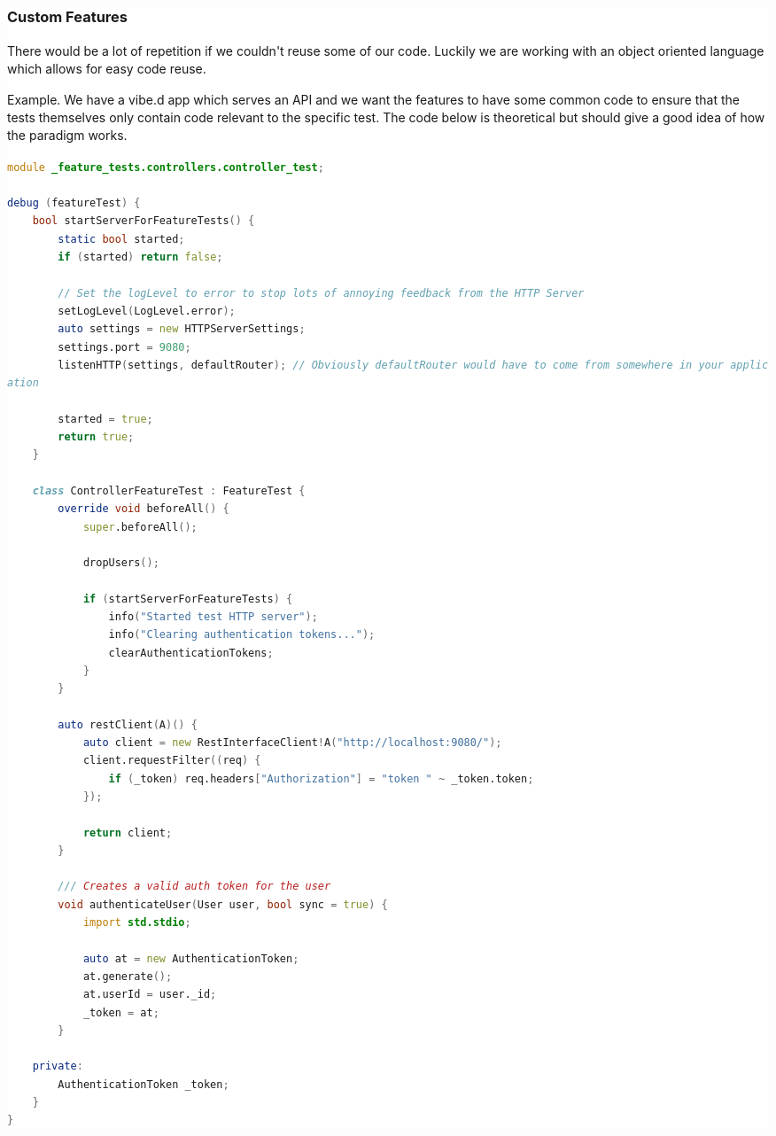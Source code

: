
### Custom Features

There would be a lot of repetition if we couldn't reuse some of our code. Luckily we are working with an object oriented language which allows for easy code reuse.

Example. We have a vibe.d app which serves an API and we want the features to have some common code to ensure that the tests themselves only contain code relevant to the specific test. The code below is theoretical but should give a good idea of how the paradigm works. 

```D
module _feature_tests.controllers.controller_test;

debug (featureTest) {
	bool startServerForFeatureTests() {
		static bool started;
		if (started) return false;
		
		// Set the logLevel to error to stop lots of annoying feedback from the HTTP Server
		setLogLevel(LogLevel.error); 
		auto settings = new HTTPServerSettings;
		settings.port = 9080;
		listenHTTP(settings, defaultRouter); // Obviously defaultRouter would have to come from somewhere in your application

		started = true;
		return true;
	}
	
	class ControllerFeatureTest : FeatureTest {
		override void beforeAll() {
			super.beforeAll();
			
			dropUsers();

			if (startServerForFeatureTests) {
				info("Started test HTTP server");
				info("Clearing authentication tokens...");
				clearAuthenticationTokens;
			}
		}

		auto restClient(A)() {
			auto client = new RestInterfaceClient!A("http://localhost:9080/");
			client.requestFilter((req) {
				if (_token) req.headers["Authorization"] = "token " ~ _token.token;
			});

			return client;
		}

		/// Creates a valid auth token for the user
		void authenticateUser(User user, bool sync = true) {
			import std.stdio;

			auto at = new AuthenticationToken;
			at.generate();
			at.userId = user._id;
			_token = at;
		}

	private:
		AuthenticationToken _token;
	}
}
```